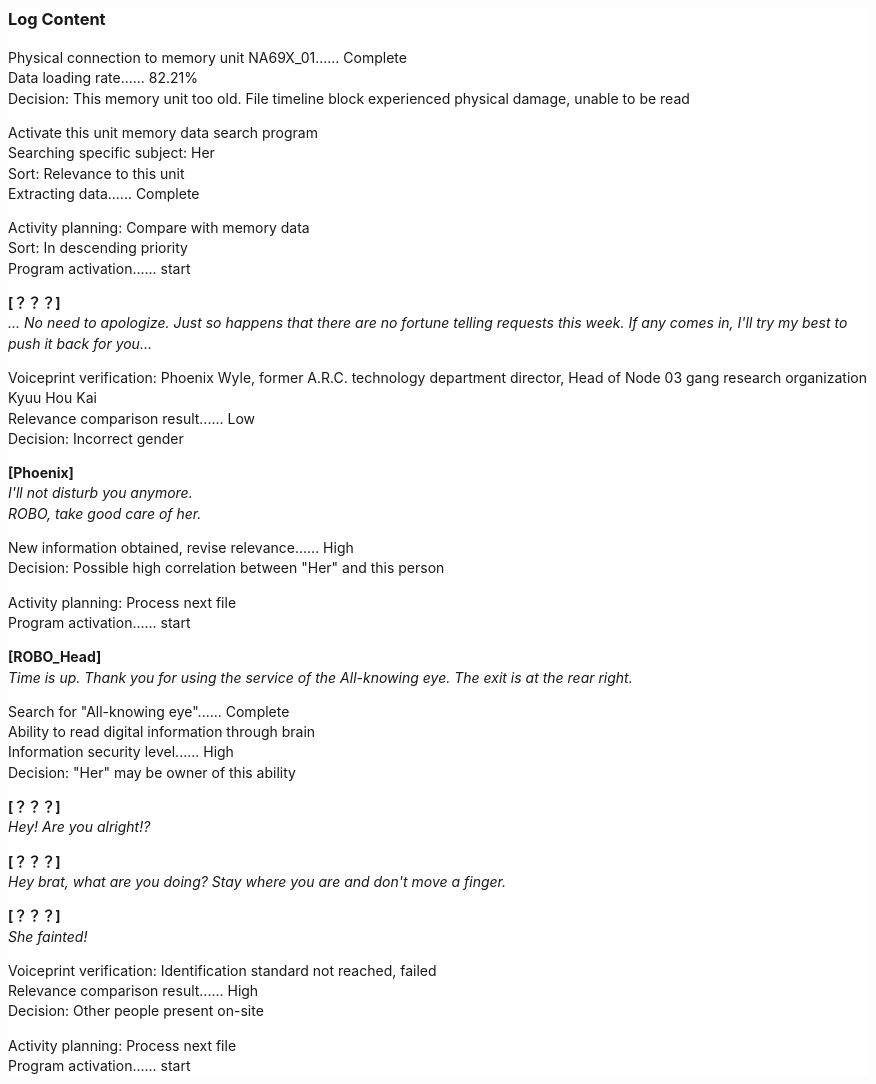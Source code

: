 ### Log Content
Physical connection to memory unit NA69X\_01...... Complete<br>
Data loading rate...... 82.21%<br>
Decision: This memory unit too old. File timeline block experienced physical damage, unable to be read

Activate this unit memory data search program<br>
Searching specific subject: Her<br>
Sort: Relevance to this unit<br>
Extracting data...... Complete

Activity planning: Compare with memory data<br>
Sort: In descending priority<br>
Program activation...... start

**[？？？]**<br>
_... No need to apologize. Just so happens that there are no fortune telling requests this week. If any comes in, I'll try my best to push it back for you..._

Voiceprint verification: Phoenix Wyle, former A.R.C. technology department director, Head of Node 03 gang research organization Kyuu Hou Kai<br>
Relevance comparison result...... Low<br>
Decision: Incorrect gender

**[Phoenix]**<br>
_I'll not disturb you anymore.<br>
ROBO, take good care of her._

New information obtained, revise relevance...... High<br>
Decision: Possible high correlation between "Her" and this person

Activity planning: Process next file<br>
Program activation...... start

**[ROBO_Head]**<br>
_Time is up. Thank you for using the service of the All\-knowing eye. The exit is at the rear right._

Search for "All\-knowing eye"...... Complete<br>
Ability to read digital information through brain<br>
Information security level...... High<br>
Decision: "Her" may be owner of this ability

**[？？？]**<br>
_Hey! Are you alright!?_

**[？？？]**<br>
_Hey brat, what are you doing? Stay where you are and don't move a finger._

**[？？？]**<br>
_She fainted!_

Voiceprint verification: Identification standard not reached, failed<br>
Relevance comparison result...... High<br>
Decision: Other people present on\-site

Activity planning: Process next file<br>
Program activation...... start
